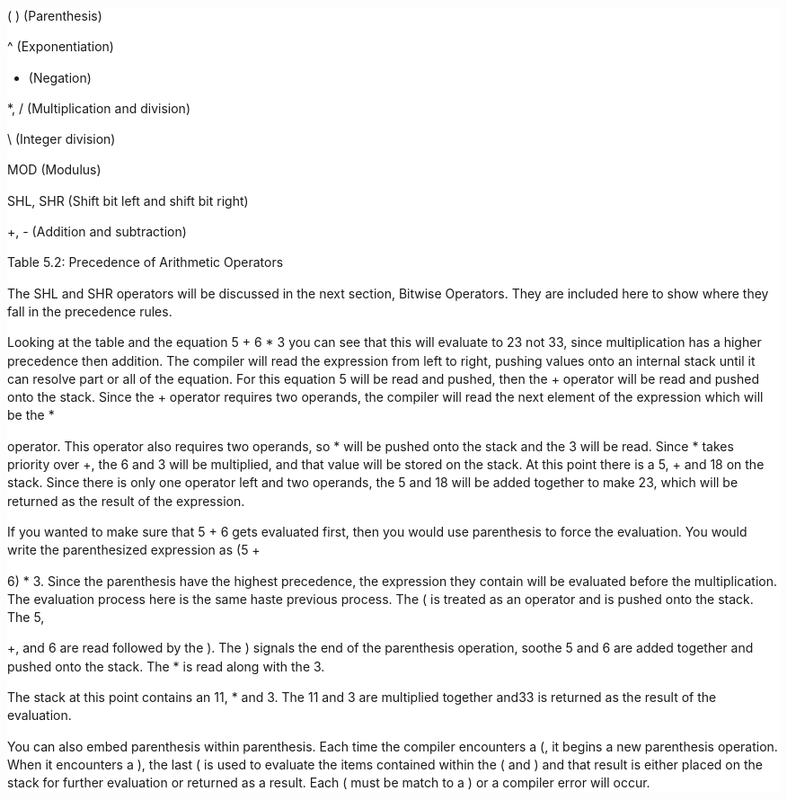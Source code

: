 ( ) (Parenthesis)

\^ (Exponentiation)

- (Negation)

\*, / (Multiplication and division)

\\ (Integer division)

MOD (Modulus)

SHL, SHR (Shift bit left and shift bit right)

+, - (Addition and subtraction)

Table 5.2: Precedence of Arithmetic Operators

The SHL and SHR operators will be discussed in the next section, Bitwise
Operators. They are included here to show where they fall in the
precedence rules.

Looking at the table and the equation 5 + 6 \* 3 you can see that this
will evaluate to 23 not 33, since multiplication has a higher precedence
then addition. The compiler will read the expression from left to right,
pushing values onto an internal stack until it can resolve part or all
of the equation. For this equation 5 will be read and pushed, then the +
operator will be read and pushed onto the stack. Since the + operator
requires two operands, the compiler will read the next element of the
expression which will be the \*

operator. This operator also requires two operands, so \* will be pushed
onto the stack and the 3 will be read. Since \* takes priority over +,
the 6 and 3 will be multiplied, and that value will be stored on the
stack. At this point there is a 5, + and 18 on the stack. Since there is
only one operator left and two operands, the 5 and 18 will be added
together to make 23, which will be returned as the result of the
expression.

If you wanted to make sure that 5 + 6 gets evaluated first, then you
would use parenthesis to force the evaluation. You would write the
parenthesized expression as (5 +

6\) \* 3. Since the parenthesis have the highest precedence, the
expression they contain will be evaluated before the multiplication. The
evaluation process here is the same haste previous process. The ( is
treated as an operator and is pushed onto the stack. The 5,

+, and 6 are read followed by the ). The ) signals the end of the
parenthesis operation, soothe 5 and 6 are added together and pushed onto
the stack. The \* is read along with the 3.

The stack at this point contains an 11, \* and 3. The 11 and 3 are
multiplied together and33 is returned as the result of the evaluation.

You can also embed parenthesis within parenthesis. Each time the
compiler encounters a (, it begins a new parenthesis operation. When it
encounters a ), the last ( is used to evaluate the items contained
within the ( and ) and that result is either placed on the stack for
further evaluation or returned as a result. Each ( must be match to a )
or a compiler error will occur.

